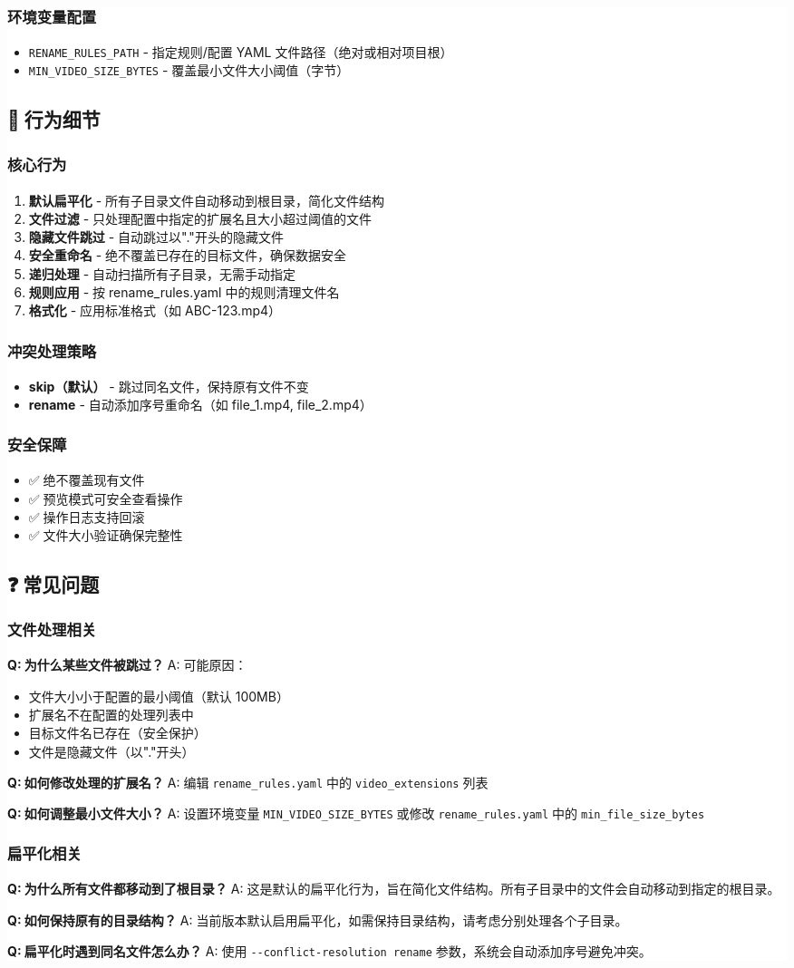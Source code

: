 ### 环境变量配置
- `RENAME_RULES_PATH` - 指定规则/配置 YAML 文件路径（绝对或相对项目根）
- `MIN_VIDEO_SIZE_BYTES` - 覆盖最小文件大小阈值（字节）

## 🔧 行为细节

### 核心行为
1. **默认扁平化** - 所有子目录文件自动移动到根目录，简化文件结构
2. **文件过滤** - 只处理配置中指定的扩展名且大小超过阈值的文件
3. **隐藏文件跳过** - 自动跳过以"."开头的隐藏文件
4. **安全重命名** - 绝不覆盖已存在的目标文件，确保数据安全
5. **递归处理** - 自动扫描所有子目录，无需手动指定
6. **规则应用** - 按 rename_rules.yaml 中的规则清理文件名
7. **格式化** - 应用标准格式（如 ABC-123.mp4）

### 冲突处理策略
- **skip（默认）** - 跳过同名文件，保持原有文件不变
- **rename** - 自动添加序号重命名（如 file_1.mp4, file_2.mp4）

### 安全保障
- ✅ 绝不覆盖现有文件
- ✅ 预览模式可安全查看操作
- ✅ 操作日志支持回滚
- ✅ 文件大小验证确保完整性

## ❓ 常见问题

### 文件处理相关
**Q: 为什么某些文件被跳过？**
A: 可能原因：
- 文件大小小于配置的最小阈值（默认 100MB）
- 扩展名不在配置的处理列表中
- 目标文件名已存在（安全保护）
- 文件是隐藏文件（以"."开头）

**Q: 如何修改处理的扩展名？**
A: 编辑 `rename_rules.yaml` 中的 `video_extensions` 列表

**Q: 如何调整最小文件大小？**
A: 设置环境变量 `MIN_VIDEO_SIZE_BYTES` 或修改 `rename_rules.yaml` 中的 `min_file_size_bytes`

### 扁平化相关
**Q: 为什么所有文件都移动到了根目录？**
A: 这是默认的扁平化行为，旨在简化文件结构。所有子目录中的文件会自动移动到指定的根目录。

**Q: 如何保持原有的目录结构？**
A: 当前版本默认启用扁平化，如需保持目录结构，请考虑分别处理各个子目录。

**Q: 扁平化时遇到同名文件怎么办？**
A: 使用 `--conflict-resolution rename` 参数，系统会自动添加序号避免冲突。
